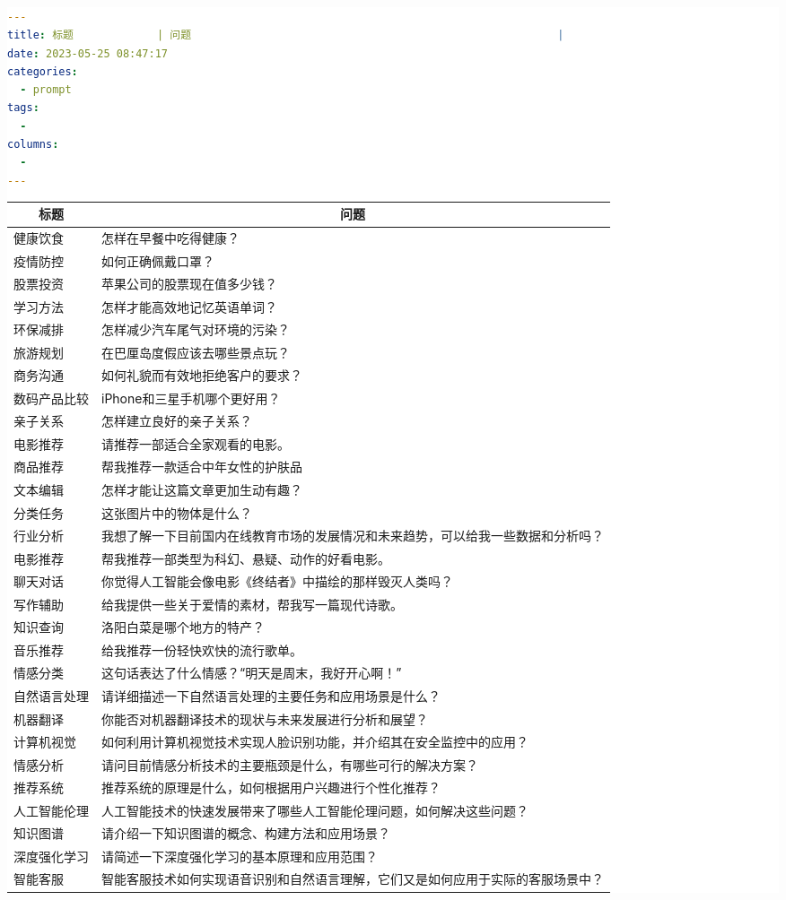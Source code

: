 ```yaml
---
title: 标题             | 问题                                                         |
date: 2023-05-25 08:47:17
categories:
  - prompt
tags:
  - 
columns:
  - 
---
```

| 标题             | 问题                                                         |
|------------------|--------------------------------------------------------------|
| 健康饮食         | 怎样在早餐中吃得健康？                                       |
| 疫情防控         | 如何正确佩戴口罩？                                           |
| 股票投资         | 苹果公司的股票现在值多少钱？                                 |
| 学习方法         | 怎样才能高效地记忆英语单词？                                 |
| 环保减排         | 怎样减少汽车尾气对环境的污染？                               |
| 旅游规划         | 在巴厘岛度假应该去哪些景点玩？                                 |
| 商务沟通         | 如何礼貌而有效地拒绝客户的要求？                             |
| 数码产品比较     | iPhone和三星手机哪个更好用？                                  |
| 亲子关系         | 怎样建立良好的亲子关系？                                     |
| 电影推荐         | 请推荐一部适合全家观看的电影。                                 |
| 商品推荐 | 帮我推荐一款适合中年女性的护肤品 |
| 文本编辑 | 怎样才能让这篇文章更加生动有趣？ |
| 分类任务 | 这张图片中的物体是什么？ |
| 行业分析 | 我想了解一下目前国内在线教育市场的发展情况和未来趋势，可以给我一些数据和分析吗？ |
| 电影推荐 | 帮我推荐一部类型为科幻、悬疑、动作的好看电影。 |
| 聊天对话 | 你觉得人工智能会像电影《终结者》中描绘的那样毁灭人类吗？ |
| 写作辅助 | 给我提供一些关于爱情的素材，帮我写一篇现代诗歌。 |
| 知识查询 | 洛阳白菜是哪个地方的特产？ |
| 音乐推荐 | 给我推荐一份轻快欢快的流行歌单。 |
| 情感分类 | 这句话表达了什么情感？“明天是周末，我好开心啊！” |
|自然语言处理|请详细描述一下自然语言处理的主要任务和应用场景是什么？|
|机器翻译|你能否对机器翻译技术的现状与未来发展进行分析和展望？|
|计算机视觉|如何利用计算机视觉技术实现人脸识别功能，并介绍其在安全监控中的应用？|
|情感分析|请问目前情感分析技术的主要瓶颈是什么，有哪些可行的解决方案？|
|推荐系统|推荐系统的原理是什么，如何根据用户兴趣进行个性化推荐？|
|人工智能伦理|人工智能技术的快速发展带来了哪些人工智能伦理问题，如何解决这些问题？|
|知识图谱|请介绍一下知识图谱的概念、构建方法和应用场景？|
|深度强化学习|请简述一下深度强化学习的基本原理和应用范围？|
|智能客服|智能客服技术如何实现语音识别和自然语言理解，它们又是如何应用于实际的客服场景中？|